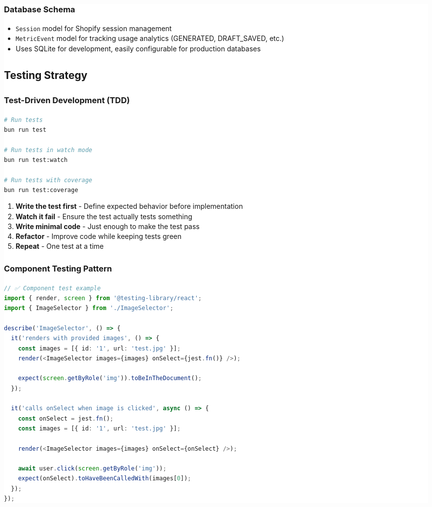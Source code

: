### Database Schema

- `Session` model for Shopify session management
- `MetricEvent` model for tracking usage analytics (GENERATED, DRAFT_SAVED, etc.)
- Uses SQLite for development, easily configurable for production databases

## Testing Strategy

### Test-Driven Development (TDD)

```bash
# Run tests
bun run test

# Run tests in watch mode
bun run test:watch

# Run tests with coverage
bun run test:coverage
```

1. **Write the test first** - Define expected behavior before implementation
2. **Watch it fail** - Ensure the test actually tests something
3. **Write minimal code** - Just enough to make the test pass
4. **Refactor** - Improve code while keeping tests green
5. **Repeat** - One test at a time

### Component Testing Pattern

```typescript
// ✅ Component test example
import { render, screen } from '@testing-library/react';
import { ImageSelector } from './ImageSelector';

describe('ImageSelector', () => {
  it('renders with provided images', () => {
    const images = [{ id: '1', url: 'test.jpg' }];
    render(<ImageSelector images={images} onSelect={jest.fn()} />);

    expect(screen.getByRole('img')).toBeInTheDocument();
  });

  it('calls onSelect when image is clicked', async () => {
    const onSelect = jest.fn();
    const images = [{ id: '1', url: 'test.jpg' }];

    render(<ImageSelector images={images} onSelect={onSelect} />);

    await user.click(screen.getByRole('img'));
    expect(onSelect).toHaveBeenCalledWith(images[0]);
  });
});
```
